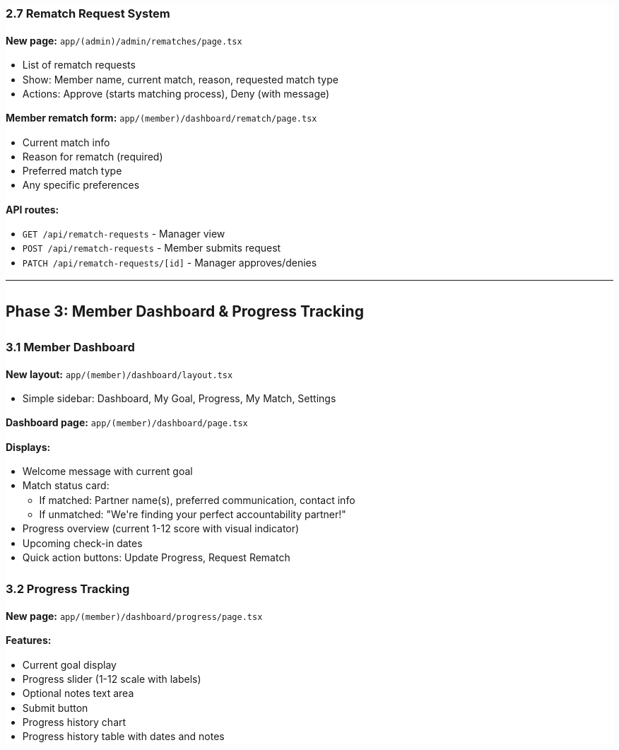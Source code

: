 ### 2.7 Rematch Request System

**New page:** `app/(admin)/admin/rematches/page.tsx`

- List of rematch requests
- Show: Member name, current match, reason, requested match type
- Actions: Approve (starts matching process), Deny (with message)

**Member rematch form:** `app/(member)/dashboard/rematch/page.tsx`

- Current match info
- Reason for rematch (required)
- Preferred match type
- Any specific preferences

**API routes:**

- `GET /api/rematch-requests` - Manager view
- `POST /api/rematch-requests` - Member submits request
- `PATCH /api/rematch-requests/[id]` - Manager approves/denies

---

## Phase 3: Member Dashboard & Progress Tracking

### 3.1 Member Dashboard

**New layout:** `app/(member)/dashboard/layout.tsx`

- Simple sidebar: Dashboard, My Goal, Progress, My Match, Settings

**Dashboard page:** `app/(member)/dashboard/page.tsx`

**Displays:**

- Welcome message with current goal
- Match status card:
  - If matched: Partner name(s), preferred communication, contact info
  - If unmatched: "We're finding your perfect accountability partner!"
- Progress overview (current 1-12 score with visual indicator)
- Upcoming check-in dates
- Quick action buttons: Update Progress, Request Rematch

### 3.2 Progress Tracking

**New page:** `app/(member)/dashboard/progress/page.tsx`

**Features:**

- Current goal display
- Progress slider (1-12 scale with labels)
- Optional notes text area
- Submit button
- Progress history chart
- Progress history table with dates and notes

